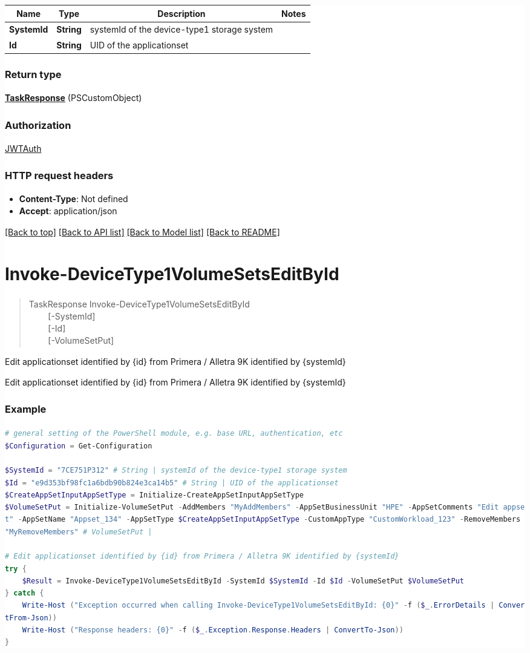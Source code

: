Name | Type | Description  | Notes
------------- | ------------- | ------------- | -------------
 **SystemId** | **String**| systemId of the device-type1 storage system | 
 **Id** | **String**| UID of the applicationset | 

### Return type

[**TaskResponse**](TaskResponse.md) (PSCustomObject)

### Authorization

[JWTAuth](../README.md#JWTAuth)

### HTTP request headers

 - **Content-Type**: Not defined
 - **Accept**: application/json

[[Back to top]](#) [[Back to API list]](../README.md#documentation-for-api-endpoints) [[Back to Model list]](../README.md#documentation-for-models) [[Back to README]](../README.md)

<a id="Invoke-DeviceType1VolumeSetsEditById"></a>
# **Invoke-DeviceType1VolumeSetsEditById**
> TaskResponse Invoke-DeviceType1VolumeSetsEditById<br>
> &nbsp;&nbsp;&nbsp;&nbsp;&nbsp;&nbsp;&nbsp;&nbsp;[-SystemId] <String><br>
> &nbsp;&nbsp;&nbsp;&nbsp;&nbsp;&nbsp;&nbsp;&nbsp;[-Id] <String><br>
> &nbsp;&nbsp;&nbsp;&nbsp;&nbsp;&nbsp;&nbsp;&nbsp;[-VolumeSetPut] <PSCustomObject><br>

Edit applicationset identified by {id} from Primera / Alletra 9K identified by {systemId}

Edit applicationset identified by {id} from Primera / Alletra 9K identified by {systemId}

### Example
```powershell
# general setting of the PowerShell module, e.g. base URL, authentication, etc
$Configuration = Get-Configuration

$SystemId = "7CE751P312" # String | systemId of the device-type1 storage system
$Id = "e9d353bf98fc1a6bdb90b824e3ca14b5" # String | UID of the applicationset
$CreateAppSetInputAppSetType = Initialize-CreateAppSetInputAppSetType 
$VolumeSetPut = Initialize-VolumeSetPut -AddMembers "MyAddMembers" -AppSetBusinessUnit "HPE" -AppSetComments "Edit appset" -AppSetName "Appset_134" -AppSetType $CreateAppSetInputAppSetType -CustomAppType "CustomWorkload_123" -RemoveMembers "MyRemoveMembers" # VolumeSetPut | 

# Edit applicationset identified by {id} from Primera / Alletra 9K identified by {systemId}
try {
    $Result = Invoke-DeviceType1VolumeSetsEditById -SystemId $SystemId -Id $Id -VolumeSetPut $VolumeSetPut
} catch {
    Write-Host ("Exception occurred when calling Invoke-DeviceType1VolumeSetsEditById: {0}" -f ($_.ErrorDetails | ConvertFrom-Json))
    Write-Host ("Response headers: {0}" -f ($_.Exception.Response.Headers | ConvertTo-Json))
}
```
